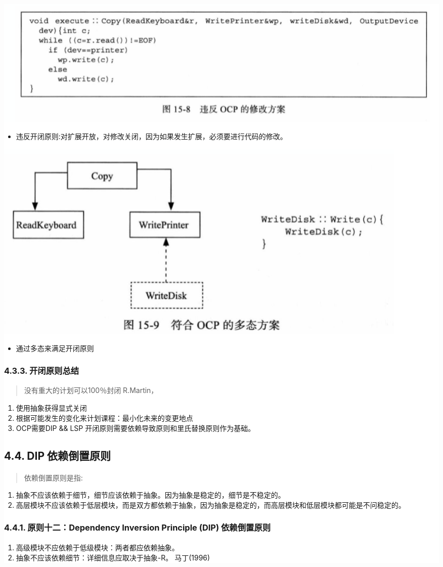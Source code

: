 ![](img/cpt15/19.png)

- 违反开闭原则:对扩展开放，对修改关闭，因为如果发生扩展，必须要进行代码的修改。

![](img/cpt15/20.png)

- 通过多态来满足开闭原则

### 4.3.3. 开闭原则总结
>没有重大的计划可以100％封闭 R.Martin，
1. 使用抽象获得显式关闭 
2. 根据可能发生的变化来计划课程：最小化未来的变更地点
3. OCP需要DIP && LSP 开闭原则需要依赖导致原则和里氏替换原则作为基础。

## 4.4. DIP 依赖倒置原则
>依赖倒置原则是指:
1. 抽象不应该依赖于细节，细节应该依赖于抽象。因为抽象是稳定的，细节是不稳定的。
2. 高层模块不应该依赖于低层模块，而是双方都依赖于抽象，因为抽象是稳定的，而高层模块和低层模块都可能是不问稳定的。

### 4.4.1. 原则十二：Dependency Inversion Principle (DIP) 依赖倒置原则
1. 高级模块不应依赖于低级模块：两者都应依赖抽象。
2. 抽象不应该依赖细节：详细信息应取决于抽象-R。 马丁(1996)
